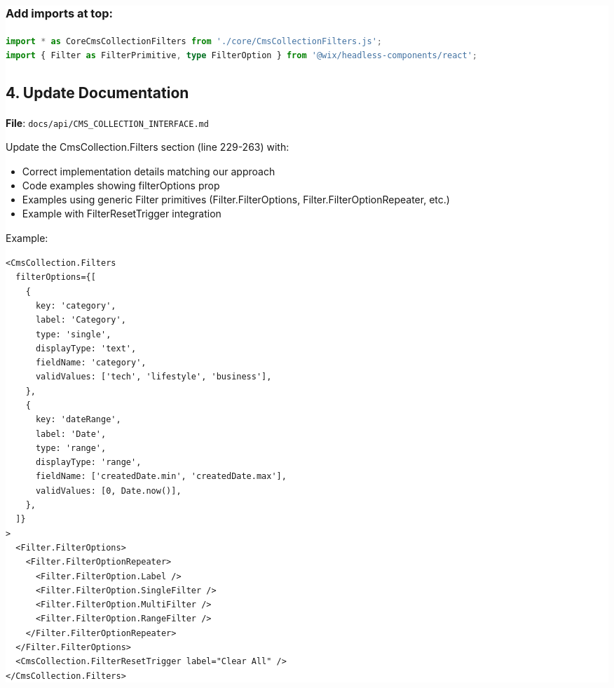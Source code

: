 ### Add imports at top:

```typescript
import * as CoreCmsCollectionFilters from './core/CmsCollectionFilters.js';
import { Filter as FilterPrimitive, type FilterOption } from '@wix/headless-components/react';
```

## 4. Update Documentation

**File**: `docs/api/CMS_COLLECTION_INTERFACE.md`

Update the CmsCollection.Filters section (line 229-263) with:

- Correct implementation details matching our approach
- Code examples showing filterOptions prop
- Examples using generic Filter primitives (Filter.FilterOptions, Filter.FilterOptionRepeater, etc.)
- Example with FilterResetTrigger integration

Example:

```tsx
<CmsCollection.Filters
  filterOptions={[
    {
      key: 'category',
      label: 'Category',
      type: 'single',
      displayType: 'text',
      fieldName: 'category',
      validValues: ['tech', 'lifestyle', 'business'],
    },
    {
      key: 'dateRange',
      label: 'Date',
      type: 'range',
      displayType: 'range',
      fieldName: ['createdDate.min', 'createdDate.max'],
      validValues: [0, Date.now()],
    },
  ]}
>
  <Filter.FilterOptions>
    <Filter.FilterOptionRepeater>
      <Filter.FilterOption.Label />
      <Filter.FilterOption.SingleFilter />
      <Filter.FilterOption.MultiFilter />
      <Filter.FilterOption.RangeFilter />
    </Filter.FilterOptionRepeater>
  </Filter.FilterOptions>
  <CmsCollection.FilterResetTrigger label="Clear All" />
</CmsCollection.Filters>
```
